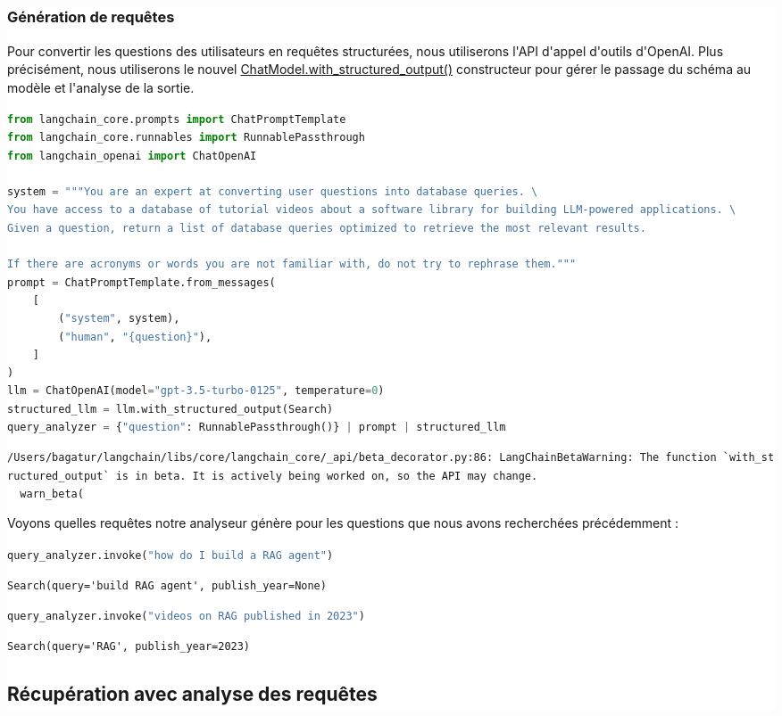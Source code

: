 ### Génération de requêtes

Pour convertir les questions des utilisateurs en requêtes structurées, nous utiliserons l'API d'appel d'outils d'OpenAI. Plus précisément, nous utiliserons le nouvel [ChatModel.with_structured_output()](/docs/modules/model_io/chat/structured_output) constructeur pour gérer le passage du schéma au modèle et l'analyse de la sortie.

```python
from langchain_core.prompts import ChatPromptTemplate
from langchain_core.runnables import RunnablePassthrough
from langchain_openai import ChatOpenAI

system = """You are an expert at converting user questions into database queries. \
You have access to a database of tutorial videos about a software library for building LLM-powered applications. \
Given a question, return a list of database queries optimized to retrieve the most relevant results.

If there are acronyms or words you are not familiar with, do not try to rephrase them."""
prompt = ChatPromptTemplate.from_messages(
    [
        ("system", system),
        ("human", "{question}"),
    ]
)
llm = ChatOpenAI(model="gpt-3.5-turbo-0125", temperature=0)
structured_llm = llm.with_structured_output(Search)
query_analyzer = {"question": RunnablePassthrough()} | prompt | structured_llm
```

```output
/Users/bagatur/langchain/libs/core/langchain_core/_api/beta_decorator.py:86: LangChainBetaWarning: The function `with_structured_output` is in beta. It is actively being worked on, so the API may change.
  warn_beta(
```

Voyons quelles requêtes notre analyseur génère pour les questions que nous avons recherchées précédemment :

```python
query_analyzer.invoke("how do I build a RAG agent")
```

```output
Search(query='build RAG agent', publish_year=None)
```

```python
query_analyzer.invoke("videos on RAG published in 2023")
```

```output
Search(query='RAG', publish_year=2023)
```

## Récupération avec analyse des requêtes
